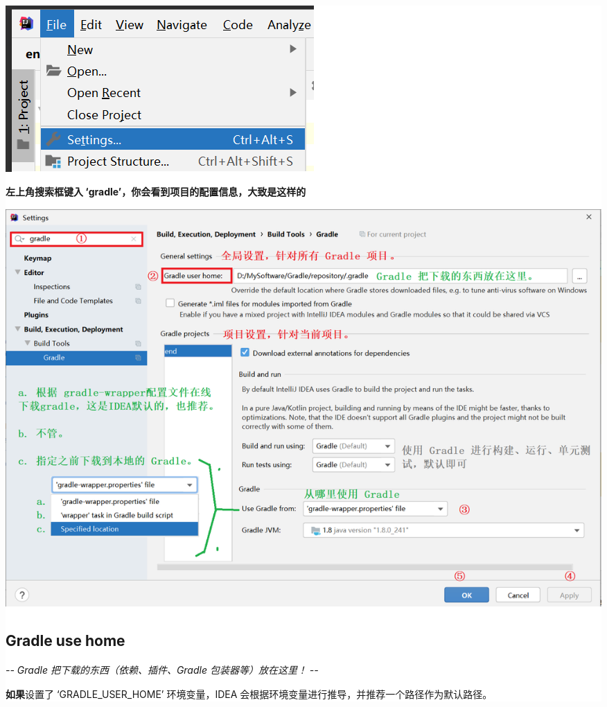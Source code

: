 ![](img/Create5.png)

**左上角搜索框键入 ‘gradle’，你会看到项目的配置信息，大致是这样的**

![](img/Create6.png)

## Gradle use home
*-- Gradle 把下载的东西（依赖、插件、Gradle 包装器等）放在这里！ --*

**如果**设置了 ‘GRADLE_USER_HOME’ 环境变量，IDEA 会根据环境变量进行推导，并推荐一个路径作为默认路径。

